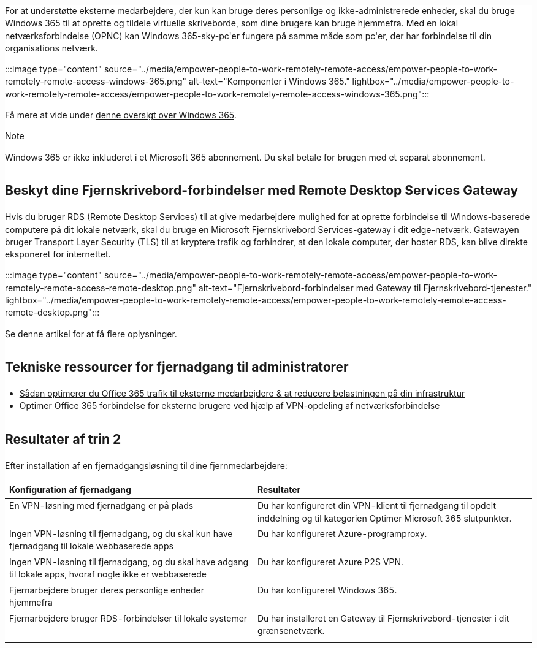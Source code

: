 For at understøtte eksterne medarbejdere, der kun kan bruge deres personlige og ikke-administrerede enheder, skal du bruge Windows 365 til at oprette og tildele virtuelle skriveborde, som dine brugere kan bruge hjemmefra. Med en lokal netværksforbindelse (OPNC) kan Windows 365-sky-pc'er fungere på samme måde som pc'er, der har forbindelse til din organisations netværk.

:::image type="content" source="../media/empower-people-to-work-remotely-remote-access/empower-people-to-work-remotely-remote-access-windows-365.png" alt-text="Komponenter i Windows 365." lightbox="../media/empower-people-to-work-remotely-remote-access/empower-people-to-work-remotely-remote-access-windows-365.png":::

Få mere at vide under [denne oversigt over Windows 365](/windows-365/overview).

> [!NOTE]
> Windows 365 er ikke inkluderet i et Microsoft 365 abonnement. Du skal betale for brugen med et separat abonnement.

## <a name="protect-your-remote-desktop-services-connections-with-the-remote-desktop-services-gateway"></a>Beskyt dine Fjernskrivebord-forbindelser med Remote Desktop Services Gateway

Hvis du bruger RDS (Remote Desktop Services) til at give medarbejdere mulighed for at oprette forbindelse til Windows-baserede computere på dit lokale netværk, skal du bruge en Microsoft Fjernskrivebord Services-gateway i dit edge-netværk. Gatewayen bruger Transport Layer Security (TLS) til at kryptere trafik og forhindrer, at den lokale computer, der hoster RDS, kan blive direkte eksponeret for internettet.

:::image type="content" source="../media/empower-people-to-work-remotely-remote-access/empower-people-to-work-remotely-remote-access-remote-desktop.png" alt-text="Fjernskrivebord-forbindelser med Gateway til Fjernskrivebord-tjenester." lightbox="../media/empower-people-to-work-remotely-remote-access/empower-people-to-work-remotely-remote-access-remote-desktop.png":::

Se [denne artikel for at](https://www.microsoft.com/security/blog/2020/04/16/security-guidance-remote-desktop-adoption/) få flere oplysninger.

## <a name="admin-technical-resources-for-remote-access"></a>Tekniske ressourcer for fjernadgang til administratorer

- [Sådan optimerer du Office 365 trafik til eksterne medarbejdere & at reducere belastningen på din infrastruktur](https://techcommunity.microsoft.com/t5/office-365-blog/how-to-quickly-optimize-office-365-traffic-for-remote-staff-amp/ba-p/1214571)
- [Optimer Office 365 forbindelse for eksterne brugere ved hjælp af VPN-opdeling af netværksforbindelse](../enterprise/microsoft-365-vpn-split-tunnel.md)

## <a name="results-of-step-2"></a>Resultater af trin 2

Efter installation af en fjernadgangsløsning til dine fjernmedarbejdere:

| Konfiguration af fjernadgang | Resultater |
|:-------|:-----|
| En VPN-løsning med fjernadgang er på plads | Du har konfigureret din VPN-klient til fjernadgang til opdelt inddelning og til kategorien Optimer Microsoft 365 slutpunkter. |
| Ingen VPN-løsning til fjernadgang, og du skal kun have fjernadgang til lokale webbaserede apps | Du har konfigureret Azure-programproxy. |
| Ingen VPN-løsning til fjernadgang, og du skal have adgang til lokale apps, hvoraf nogle ikke er webbaserede | Du har konfigureret Azure P2S VPN. |
| Fjernarbejdere bruger deres personlige enheder hjemmefra | Du har konfigureret Windows 365. |
| Fjernarbejdere bruger RDS-forbindelser til lokale systemer | Du har installeret en Gateway til Fjernskrivebord-tjenester i dit grænsenetværk. |
|||
